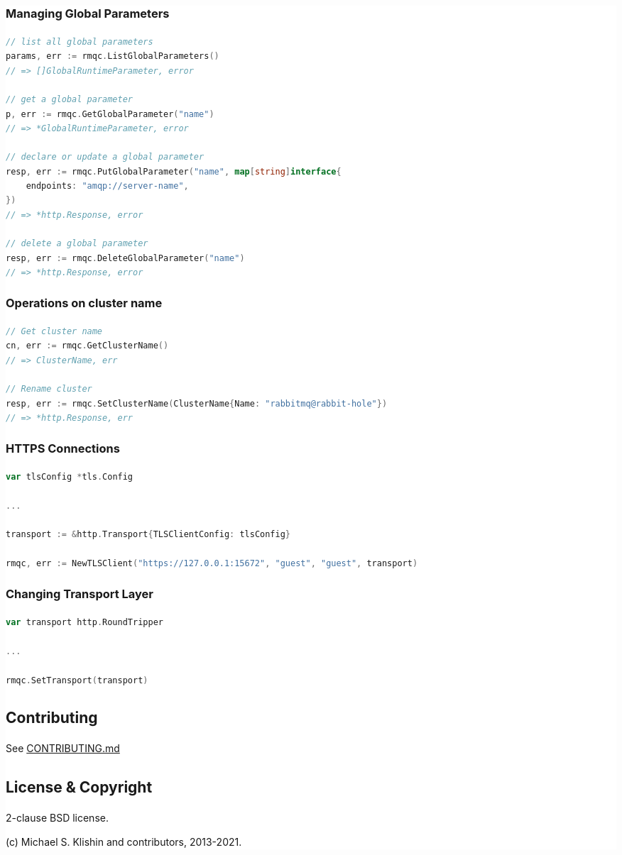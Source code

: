 ### Managing Global Parameters
``` go
// list all global parameters
params, err := rmqc.ListGlobalParameters()
// => []GlobalRuntimeParameter, error

// get a global parameter
p, err := rmqc.GetGlobalParameter("name")
// => *GlobalRuntimeParameter, error

// declare or update a global parameter
resp, err := rmqc.PutGlobalParameter("name", map[string]interface{
    endpoints: "amqp://server-name",
})
// => *http.Response, error

// delete a global parameter
resp, err := rmqc.DeleteGlobalParameter("name")
// => *http.Response, error
```

### Operations on cluster name
``` go
// Get cluster name
cn, err := rmqc.GetClusterName()
// => ClusterName, err

// Rename cluster
resp, err := rmqc.SetClusterName(ClusterName{Name: "rabbitmq@rabbit-hole"})
// => *http.Response, err

```

### HTTPS Connections

``` go
var tlsConfig *tls.Config

...

transport := &http.Transport{TLSClientConfig: tlsConfig}

rmqc, err := NewTLSClient("https://127.0.0.1:15672", "guest", "guest", transport)
```

### Changing Transport Layer

``` go
var transport http.RoundTripper

...

rmqc.SetTransport(transport)
```


## Contributing

See [CONTRIBUTING.md](https://github.com/michaelklishin/rabbit-hole/blob/master/CONTRIBUTING.md)


## License & Copyright

2-clause BSD license.

(c) Michael S. Klishin and contributors, 2013-2021.
